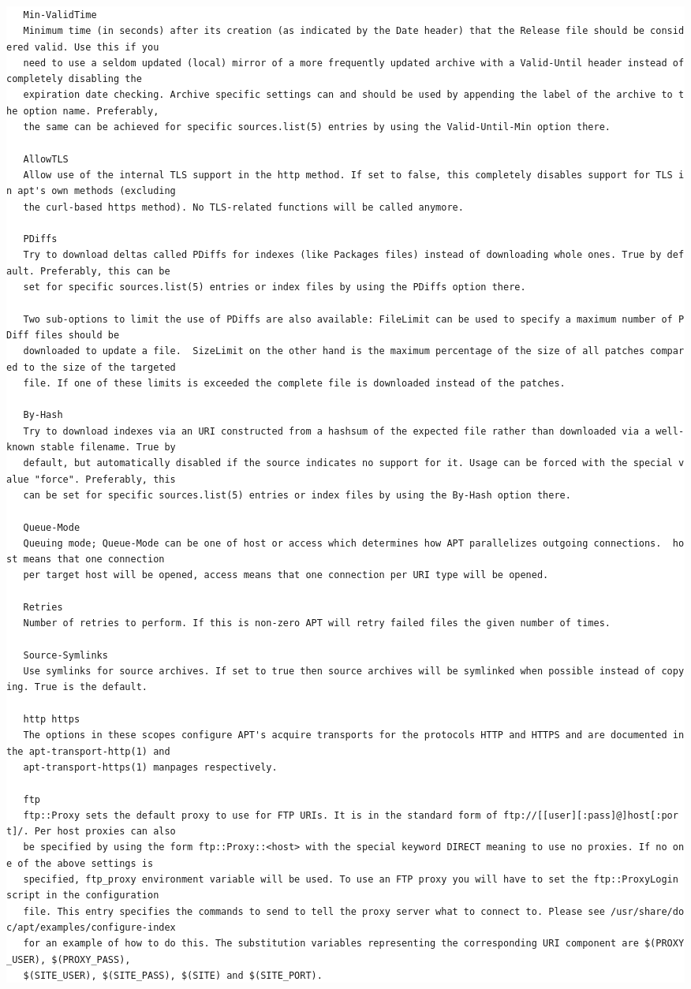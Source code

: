        Min-ValidTime
	   Minimum time (in seconds) after its creation (as indicated by the Date header) that the Release file should be considered valid. Use this if you
	   need to use a seldom updated (local) mirror of a more frequently updated archive with a Valid-Until header instead of completely disabling the
	   expiration date checking. Archive specific settings can and should be used by appending the label of the archive to the option name. Preferably,
	   the same can be achieved for specific sources.list(5) entries by using the Valid-Until-Min option there.

       AllowTLS
	   Allow use of the internal TLS support in the http method. If set to false, this completely disables support for TLS in apt's own methods (excluding
	   the curl-based https method). No TLS-related functions will be called anymore.

       PDiffs
	   Try to download deltas called PDiffs for indexes (like Packages files) instead of downloading whole ones. True by default. Preferably, this can be
	   set for specific sources.list(5) entries or index files by using the PDiffs option there.

	   Two sub-options to limit the use of PDiffs are also available: FileLimit can be used to specify a maximum number of PDiff files should be
	   downloaded to update a file.	 SizeLimit on the other hand is the maximum percentage of the size of all patches compared to the size of the targeted
	   file. If one of these limits is exceeded the complete file is downloaded instead of the patches.

       By-Hash
	   Try to download indexes via an URI constructed from a hashsum of the expected file rather than downloaded via a well-known stable filename. True by
	   default, but automatically disabled if the source indicates no support for it. Usage can be forced with the special value "force". Preferably, this
	   can be set for specific sources.list(5) entries or index files by using the By-Hash option there.

       Queue-Mode
	   Queuing mode; Queue-Mode can be one of host or access which determines how APT parallelizes outgoing connections.  host means that one connection
	   per target host will be opened, access means that one connection per URI type will be opened.

       Retries
	   Number of retries to perform. If this is non-zero APT will retry failed files the given number of times.

       Source-Symlinks
	   Use symlinks for source archives. If set to true then source archives will be symlinked when possible instead of copying. True is the default.

       http https
	   The options in these scopes configure APT's acquire transports for the protocols HTTP and HTTPS and are documented in the apt-transport-http(1) and
	   apt-transport-https(1) manpages respectively.

       ftp
	   ftp::Proxy sets the default proxy to use for FTP URIs. It is in the standard form of ftp://[[user][:pass]@]host[:port]/. Per host proxies can also
	   be specified by using the form ftp::Proxy::<host> with the special keyword DIRECT meaning to use no proxies. If no one of the above settings is
	   specified, ftp_proxy environment variable will be used. To use an FTP proxy you will have to set the ftp::ProxyLogin script in the configuration
	   file. This entry specifies the commands to send to tell the proxy server what to connect to. Please see /usr/share/doc/apt/examples/configure-index
	   for an example of how to do this. The substitution variables representing the corresponding URI component are $(PROXY_USER), $(PROXY_PASS),
	   $(SITE_USER), $(SITE_PASS), $(SITE) and $(SITE_PORT).
